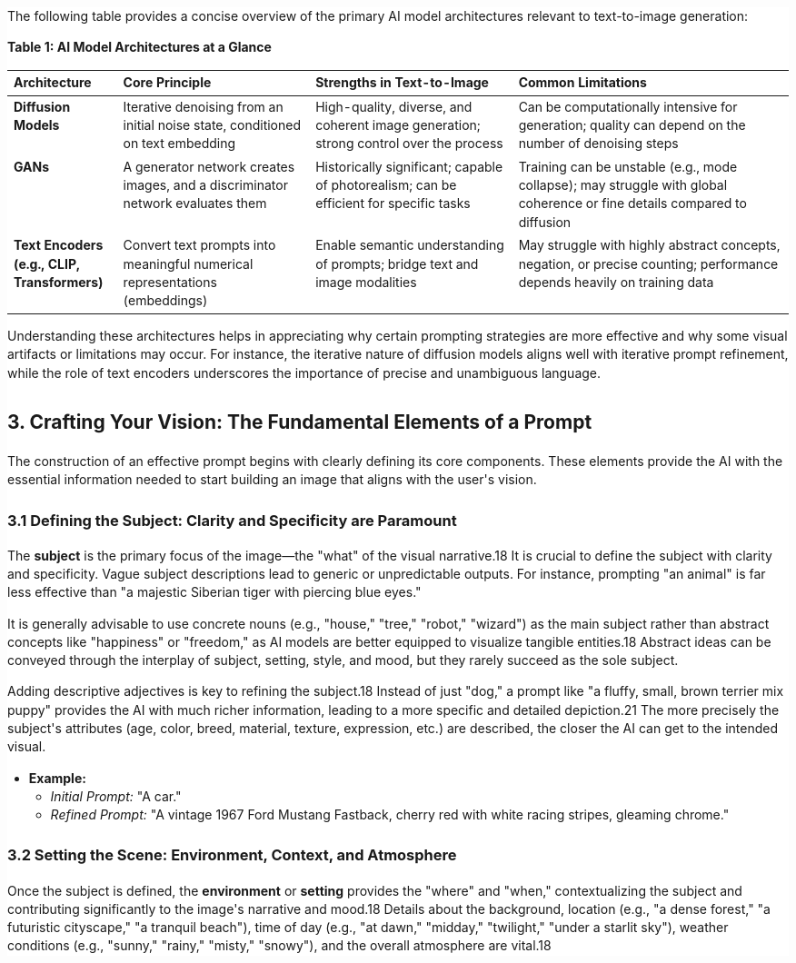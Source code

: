 The following table provides a concise overview of the primary AI model architectures relevant to text-to-image generation:

**Table 1: AI Model Architectures at a Glance**

| Architecture | Core Principle | Strengths in Text-to-Image | Common Limitations |
| :---- | :---- | :---- | :---- |
| **Diffusion Models** | Iterative denoising from an initial noise state, conditioned on text embedding | High-quality, diverse, and coherent image generation; strong control over the process | Can be computationally intensive for generation; quality can depend on the number of denoising steps |
| **GANs** | A generator network creates images, and a discriminator network evaluates them | Historically significant; capable of photorealism; can be efficient for specific tasks | Training can be unstable (e.g., mode collapse); may struggle with global coherence or fine details compared to diffusion |
| **Text Encoders (e.g., CLIP, Transformers)** | Convert text prompts into meaningful numerical representations (embeddings) | Enable semantic understanding of prompts; bridge text and image modalities | May struggle with highly abstract concepts, negation, or precise counting; performance depends heavily on training data |

Understanding these architectures helps in appreciating why certain prompting strategies are more effective and why some visual artifacts or limitations may occur. For instance, the iterative nature of diffusion models aligns well with iterative prompt refinement, while the role of text encoders underscores the importance of precise and unambiguous language.

## **3\. Crafting Your Vision: The Fundamental Elements of a Prompt**

The construction of an effective prompt begins with clearly defining its core components. These elements provide the AI with the essential information needed to start building an image that aligns with the user's vision.

### **3.1 Defining the Subject: Clarity and Specificity are Paramount**

The **subject** is the primary focus of the image—the "what" of the visual narrative.18 It is crucial to define the subject with clarity and specificity. Vague subject descriptions lead to generic or unpredictable outputs. For instance, prompting "an animal" is far less effective than "a majestic Siberian tiger with piercing blue eyes."

It is generally advisable to use concrete nouns (e.g., "house," "tree," "robot," "wizard") as the main subject rather than abstract concepts like "happiness" or "freedom," as AI models are better equipped to visualize tangible entities.18 Abstract ideas can be conveyed through the interplay of subject, setting, style, and mood, but they rarely succeed as the sole subject.

Adding descriptive adjectives is key to refining the subject.18 Instead of just "dog," a prompt like "a fluffy, small, brown terrier mix puppy" provides the AI with much richer information, leading to a more specific and detailed depiction.21 The more precisely the subject's attributes (age, color, breed, material, texture, expression, etc.) are described, the closer the AI can get to the intended visual.

* **Example:**  
  * *Initial Prompt:* "A car."  
  * *Refined Prompt:* "A vintage 1967 Ford Mustang Fastback, cherry red with white racing stripes, gleaming chrome."

### **3.2 Setting the Scene: Environment, Context, and Atmosphere**

Once the subject is defined, the **environment** or **setting** provides the "where" and "when," contextualizing the subject and contributing significantly to the image's narrative and mood.18 Details about the background, location (e.g., "a dense forest," "a futuristic cityscape," "a tranquil beach"), time of day (e.g., "at dawn," "midday," "twilight," "under a starlit sky"), weather conditions (e.g., "sunny," "rainy," "misty," "snowy"), and the overall atmosphere are vital.18
